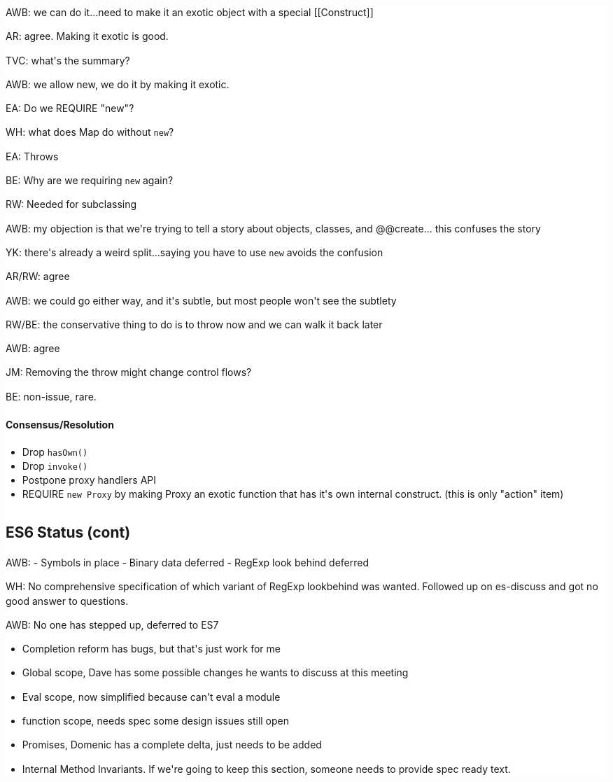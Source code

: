 AWB: we can do it...need to make it an exotic object with a special [[Construct]]

AR: agree. Making it exotic is good.

TVC: what's the summary?

AWB: we allow new, we do it by making it exotic.

EA: Do we REQUIRE "new"?

WH: what does Map do without `new`?

EA: Throws

BE: Why are we requiring `new` again?

RW: Needed for subclassing

AWB: my objection is that we're trying to tell a story about objects, classes, and @@create... this confuses the story

YK: there's already a weird split...saying you have to use `new` avoids the confusion

AR/RW: agree

AWB: we could go either way, and it's subtle, but most people won't see the subtlety

RW/BE: the conservative thing to do is to throw now and we can walk it back later

AWB: agree

JM: Removing the throw might change control flows?

BE: non-issue, rare.


#### Consensus/Resolution

- Drop `hasOwn()`
- Drop `invoke()`
- Postpone proxy handlers API
- REQUIRE `new Proxy` by making Proxy an exotic function that has it's own internal construct. (this is only "action" item)


## ES6 Status (cont)

AWB:
    - Symbols in place
    - Binary data deferred
    - RegExp look behind deferred

WH: No comprehensive specification of which variant of RegExp lookbehind was wanted. Followed up on es-discuss and got no good answer to questions.

AWB: No one has stepped up, deferred to ES7
- Completion reform has bugs, but that's just work for me
- Global scope, Dave has some possible changes he wants to discuss at this meeting
- Eval scope, now simplified because can't eval a module
- function scope, needs spec some design issues still open
- Promises, Domenic has a complete delta, just needs to be added
- Internal Method Invariants. If we're going to keep this section, someone needs to provide spec ready text.


  [expr1]: 1,
  [expr2]: 2